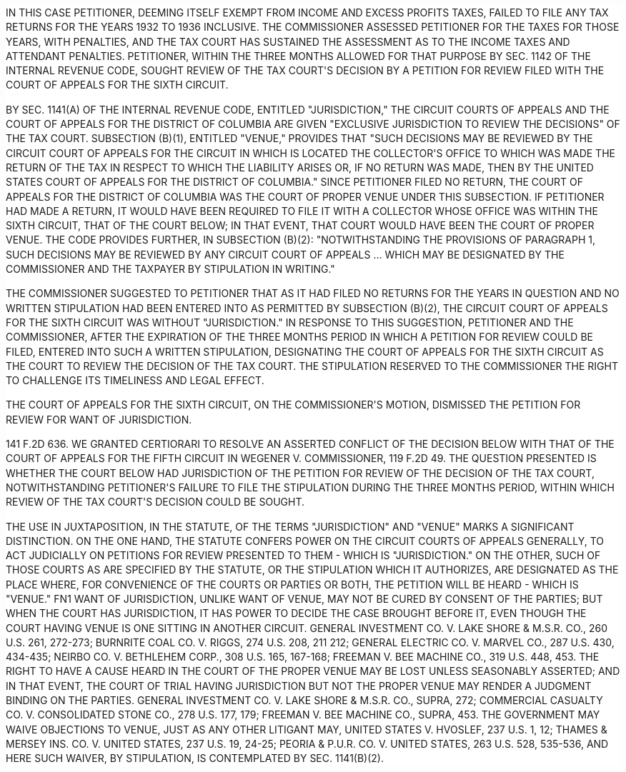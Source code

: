 IN THIS CASE PETITIONER, DEEMING ITSELF EXEMPT FROM INCOME AND EXCESS PROFITS TAXES, FAILED TO FILE ANY TAX RETURNS FOR THE YEARS 1932 TO 1936 INCLUSIVE.  THE COMMISSIONER ASSESSED PETITIONER FOR THE TAXES FOR THOSE YEARS, WITH PENALTIES, AND THE TAX COURT HAS SUSTAINED THE ASSESSMENT AS TO THE INCOME TAXES AND ATTENDANT PENALTIES.  PETITIONER, WITHIN THE THREE MONTHS ALLOWED FOR THAT PURPOSE BY SEC. 1142 OF THE INTERNAL REVENUE CODE, SOUGHT REVIEW OF THE TAX COURT'S DECISION BY A PETITION FOR REVIEW FILED WITH THE COURT OF APPEALS FOR THE SIXTH CIRCUIT.

BY SEC. 1141(A) OF THE INTERNAL REVENUE CODE, ENTITLED "JURISDICTION," THE CIRCUIT COURTS OF APPEALS AND THE COURT OF APPEALS FOR THE DISTRICT OF COLUMBIA ARE GIVEN "EXCLUSIVE JURISDICTION TO REVIEW THE DECISIONS" OF THE TAX COURT.  SUBSECTION (B)(1), ENTITLED "VENUE," PROVIDES THAT "SUCH DECISIONS MAY BE REVIEWED BY THE CIRCUIT COURT OF APPEALS FOR THE CIRCUIT IN WHICH IS LOCATED THE COLLECTOR'S OFFICE TO WHICH WAS MADE THE RETURN OF THE TAX IN RESPECT TO WHICH THE LIABILITY ARISES OR, IF NO RETURN WAS MADE, THEN BY THE UNITED STATES COURT OF APPEALS FOR THE DISTRICT OF COLUMBIA."  SINCE PETITIONER FILED NO RETURN, THE COURT OF APPEALS FOR THE DISTRICT OF COLUMBIA WAS THE COURT OF PROPER VENUE UNDER THIS SUBSECTION.  IF PETITIONER HAD MADE A RETURN, IT WOULD HAVE BEEN REQUIRED TO FILE IT WITH A COLLECTOR WHOSE OFFICE WAS WITHIN THE SIXTH CIRCUIT, THAT OF THE COURT BELOW; IN THAT EVENT, THAT COURT WOULD HAVE BEEN THE COURT OF PROPER VENUE.  THE CODE PROVIDES FURTHER, IN SUBSECTION (B)(2):  "NOTWITHSTANDING THE PROVISIONS OF PARAGRAPH 1, SUCH DECISIONS MAY BE REVIEWED BY ANY CIRCUIT COURT OF APPEALS  ...  WHICH MAY BE DESIGNATED BY THE COMMISSIONER AND THE TAXPAYER BY STIPULATION IN WRITING."

THE COMMISSIONER SUGGESTED TO PETITIONER THAT AS IT HAD FILED NO RETURNS FOR THE YEARS IN QUESTION AND NO WRITTEN STIPULATION HAD BEEN ENTERED INTO AS PERMITTED BY SUBSECTION (B)(2), THE CIRCUIT COURT OF APPEALS FOR THE SIXTH CIRCUIT WAS WITHOUT "JURISDICTION."  IN RESPONSE TO THIS SUGGESTION, PETITIONER AND THE COMMISSIONER, AFTER THE EXPIRATION OF THE THREE MONTHS PERIOD IN WHICH A PETITION FOR REVIEW COULD BE FILED, ENTERED INTO SUCH A WRITTEN STIPULATION, DESIGNATING THE COURT OF APPEALS FOR THE SIXTH CIRCUIT AS THE COURT TO REVIEW THE DECISION OF THE TAX COURT.  THE STIPULATION RESERVED TO THE COMMISSIONER THE RIGHT TO CHALLENGE ITS TIMELINESS AND LEGAL EFFECT.

THE COURT OF APPEALS FOR THE SIXTH CIRCUIT, ON THE COMMISSIONER'S MOTION, DISMISSED THE PETITION FOR REVIEW FOR WANT OF JURISDICTION.

141 F.2D 636.  WE GRANTED CERTIORARI TO RESOLVE AN ASSERTED CONFLICT OF THE DECISION BELOW WITH THAT OF THE COURT OF APPEALS FOR THE FIFTH CIRCUIT IN WEGENER V. COMMISSIONER, 119 F.2D 49.  THE QUESTION PRESENTED IS WHETHER THE COURT BELOW HAD JURISDICTION OF THE PETITION FOR REVIEW OF THE DECISION OF THE TAX COURT, NOTWITHSTANDING PETITIONER'S FAILURE TO FILE THE STIPULATION DURING THE THREE MONTHS PERIOD, WITHIN WHICH REVIEW OF THE TAX COURT'S DECISION COULD BE SOUGHT.

THE USE IN JUXTAPOSITION, IN THE STATUTE, OF THE TERMS "JURISDICTION" AND "VENUE" MARKS A SIGNIFICANT DISTINCTION.  ON THE ONE HAND, THE STATUTE CONFERS POWER ON THE CIRCUIT COURTS OF APPEALS GENERALLY, TO ACT JUDICIALLY ON PETITIONS FOR REVIEW PRESENTED TO THEM - WHICH IS "JURISDICTION."  ON THE OTHER, SUCH OF THOSE COURTS AS ARE SPECIFIED BY THE STATUTE, OR THE STIPULATION WHICH IT AUTHORIZES, ARE DESIGNATED AS THE PLACE WHERE, FOR CONVENIENCE OF THE COURTS OR PARTIES OR BOTH, THE PETITION WILL BE HEARD - WHICH IS "VENUE."  FN1  WANT OF JURISDICTION, UNLIKE WANT OF VENUE, MAY NOT BE CURED BY CONSENT OF THE PARTIES; BUT WHEN THE COURT HAS JURISDICTION, IT HAS POWER TO DECIDE THE CASE BROUGHT BEFORE IT, EVEN THOUGH THE COURT HAVING VENUE IS ONE SITTING IN ANOTHER CIRCUIT.  GENERAL INVESTMENT CO. V. LAKE SHORE & M.S.R. CO., 260 U.S. 261, 272-273; BURNRITE COAL CO. V. RIGGS, 274 U.S. 208, 211 212; GENERAL ELECTRIC CO. V. MARVEL CO., 287 U.S. 430, 434-435; NEIRBO CO. V. BETHLEHEM CORP., 308 U.S. 165, 167-168; FREEMAN V. BEE MACHINE CO., 319 U.S. 448, 453.  THE RIGHT TO HAVE A CAUSE HEARD IN THE COURT OF THE PROPER VENUE MAY BE LOST UNLESS SEASONABLY ASSERTED; AND IN THAT EVENT, THE COURT OF TRIAL HAVING JURISDICTION BUT NOT THE PROPER VENUE MAY RENDER A JUDGMENT BINDING ON THE PARTIES.  GENERAL INVESTMENT CO. V. LAKE SHORE & M.S.R. CO., SUPRA, 272; COMMERCIAL CASUALTY CO. V. CONSOLIDATED STONE CO., 278 U.S. 177, 179; FREEMAN V. BEE MACHINE CO., SUPRA, 453.  THE GOVERNMENT MAY WAIVE OBJECTIONS TO VENUE, JUST AS ANY OTHER LITIGANT MAY, UNITED STATES V. HVOSLEF, 237 U.S. 1, 12; THAMES & MERSEY INS. CO. V. UNITED STATES, 237 U.S. 19, 24-25; PEORIA & P.U.R. CO. V. UNITED STATES, 263 U.S. 528, 535-536, AND HERE SUCH WAIVER, BY STIPULATION, IS CONTEMPLATED BY SEC. 1141(B)(2).
